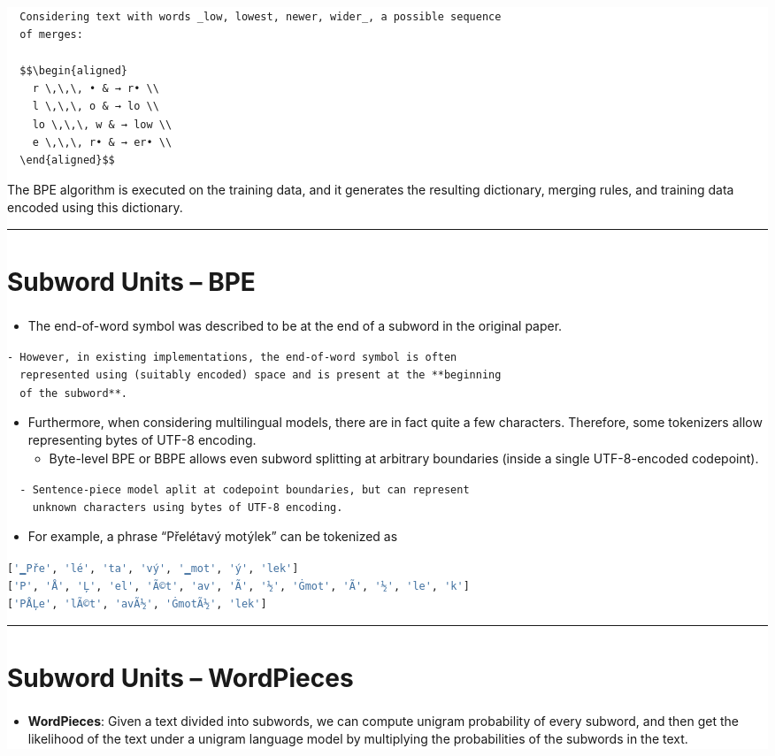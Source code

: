~~~
  Considering text with words _low, lowest, newer, wider_, a possible sequence
  of merges:

  $$\begin{aligned}
    r \,\,\, • & → r• \\
    l \,\,\, o & → lo \\
    lo \,\,\, w & → low \\
    e \,\,\, r• & → er• \\
  \end{aligned}$$

~~~
  The BPE algorithm is executed on the training data, and it generates the
  resulting dictionary, merging rules, and training data encoded using
  this dictionary.

---
# Subword Units – BPE

- The end-of-word symbol was described to be at the end of a subword in the
  original paper.

~~~
- However, in existing implementations, the end-of-word symbol is often
  represented using (suitably encoded) space and is present at the **beginning
  of the subword**.

~~~
- Furthermore, when considering multilingual models, there are in fact quite
  a few characters. Therefore, some tokenizers allow representing bytes of UTF-8
  encoding.
  - Byte-level BPE or BBPE allows even subword splitting at arbitrary
    boundaries (inside a single UTF-8-encoded codepoint).
~~~
  - Sentence-piece model aplit at codepoint boundaries, but can represent
    unknown characters using bytes of UTF-8 encoding.

~~~
- For example, a phrase “Přelétavý motýlek” can be tokenized as

```sh
['▁Pře', 'lé', 'ta', 'vý', '▁mot', 'ý', 'lek']
['P', 'Å', 'Ļ', 'el', 'Ã©t', 'av', 'Ã', '½', 'Ġmot', 'Ã', '½', 'le', 'k']
['PÅĻe', 'lÃ©t', 'avÃ½', 'ĠmotÃ½', 'lek']
```

---
# Subword Units – WordPieces

- **WordPieces**:
  Given a text divided into subwords, we can compute unigram probability of
  every subword, and then get the likelihood of the text under a unigram language
  model by multiplying the probabilities of the subwords in the text.

